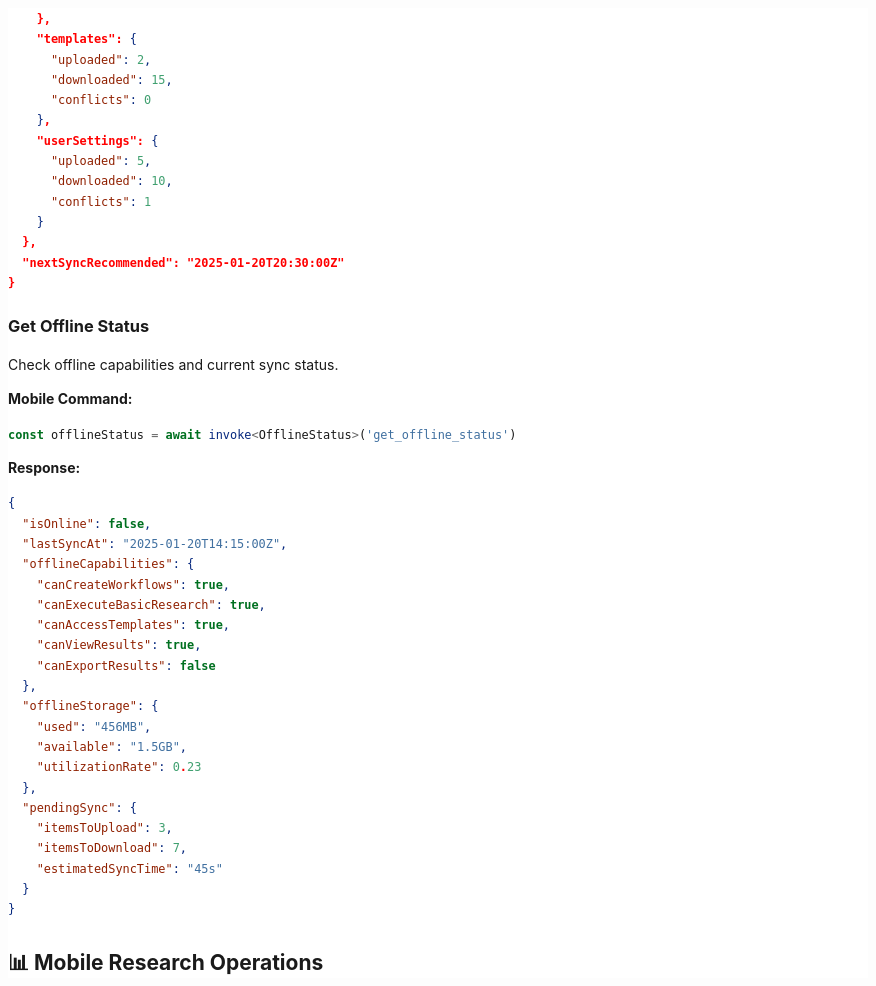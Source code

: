 ```json
    },
    "templates": {
      "uploaded": 2,
      "downloaded": 15,
      "conflicts": 0
    },
    "userSettings": {
      "uploaded": 5,
      "downloaded": 10,
      "conflicts": 1
    }
  },
  "nextSyncRecommended": "2025-01-20T20:30:00Z"
}
```

### Get Offline Status

Check offline capabilities and current sync status.

**Mobile Command:**
```typescript
const offlineStatus = await invoke<OfflineStatus>('get_offline_status')
```

**Response:**
```json
{
  "isOnline": false,
  "lastSyncAt": "2025-01-20T14:15:00Z",
  "offlineCapabilities": {
    "canCreateWorkflows": true,
    "canExecuteBasicResearch": true,
    "canAccessTemplates": true,
    "canViewResults": true,
    "canExportResults": false
  },
  "offlineStorage": {
    "used": "456MB",
    "available": "1.5GB",
    "utilizationRate": 0.23
  },
  "pendingSync": {
    "itemsToUpload": 3,
    "itemsToDownload": 7,
    "estimatedSyncTime": "45s"
  }
}
```

## 📊 Mobile Research Operations
